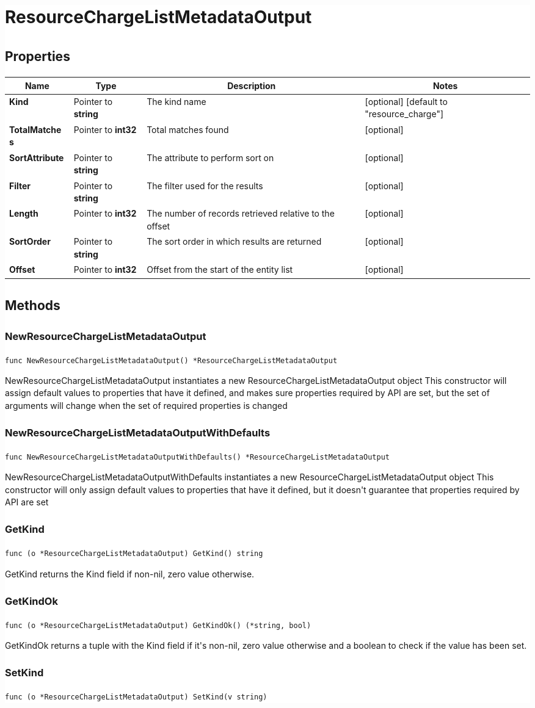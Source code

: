 # ResourceChargeListMetadataOutput

## Properties

Name | Type | Description | Notes
------------ | ------------- | ------------- | -------------
**Kind** | Pointer to **string** | The kind name | [optional] [default to "resource_charge"]
**TotalMatches** | Pointer to **int32** | Total matches found | [optional] 
**SortAttribute** | Pointer to **string** | The attribute to perform sort on | [optional] 
**Filter** | Pointer to **string** | The filter used for the results | [optional] 
**Length** | Pointer to **int32** | The number of records retrieved relative to the offset | [optional] 
**SortOrder** | Pointer to **string** | The sort order in which results are returned | [optional] 
**Offset** | Pointer to **int32** | Offset from the start of the entity list | [optional] 

## Methods

### NewResourceChargeListMetadataOutput

`func NewResourceChargeListMetadataOutput() *ResourceChargeListMetadataOutput`

NewResourceChargeListMetadataOutput instantiates a new ResourceChargeListMetadataOutput object
This constructor will assign default values to properties that have it defined,
and makes sure properties required by API are set, but the set of arguments
will change when the set of required properties is changed

### NewResourceChargeListMetadataOutputWithDefaults

`func NewResourceChargeListMetadataOutputWithDefaults() *ResourceChargeListMetadataOutput`

NewResourceChargeListMetadataOutputWithDefaults instantiates a new ResourceChargeListMetadataOutput object
This constructor will only assign default values to properties that have it defined,
but it doesn't guarantee that properties required by API are set

### GetKind

`func (o *ResourceChargeListMetadataOutput) GetKind() string`

GetKind returns the Kind field if non-nil, zero value otherwise.

### GetKindOk

`func (o *ResourceChargeListMetadataOutput) GetKindOk() (*string, bool)`

GetKindOk returns a tuple with the Kind field if it's non-nil, zero value otherwise
and a boolean to check if the value has been set.

### SetKind

`func (o *ResourceChargeListMetadataOutput) SetKind(v string)`
